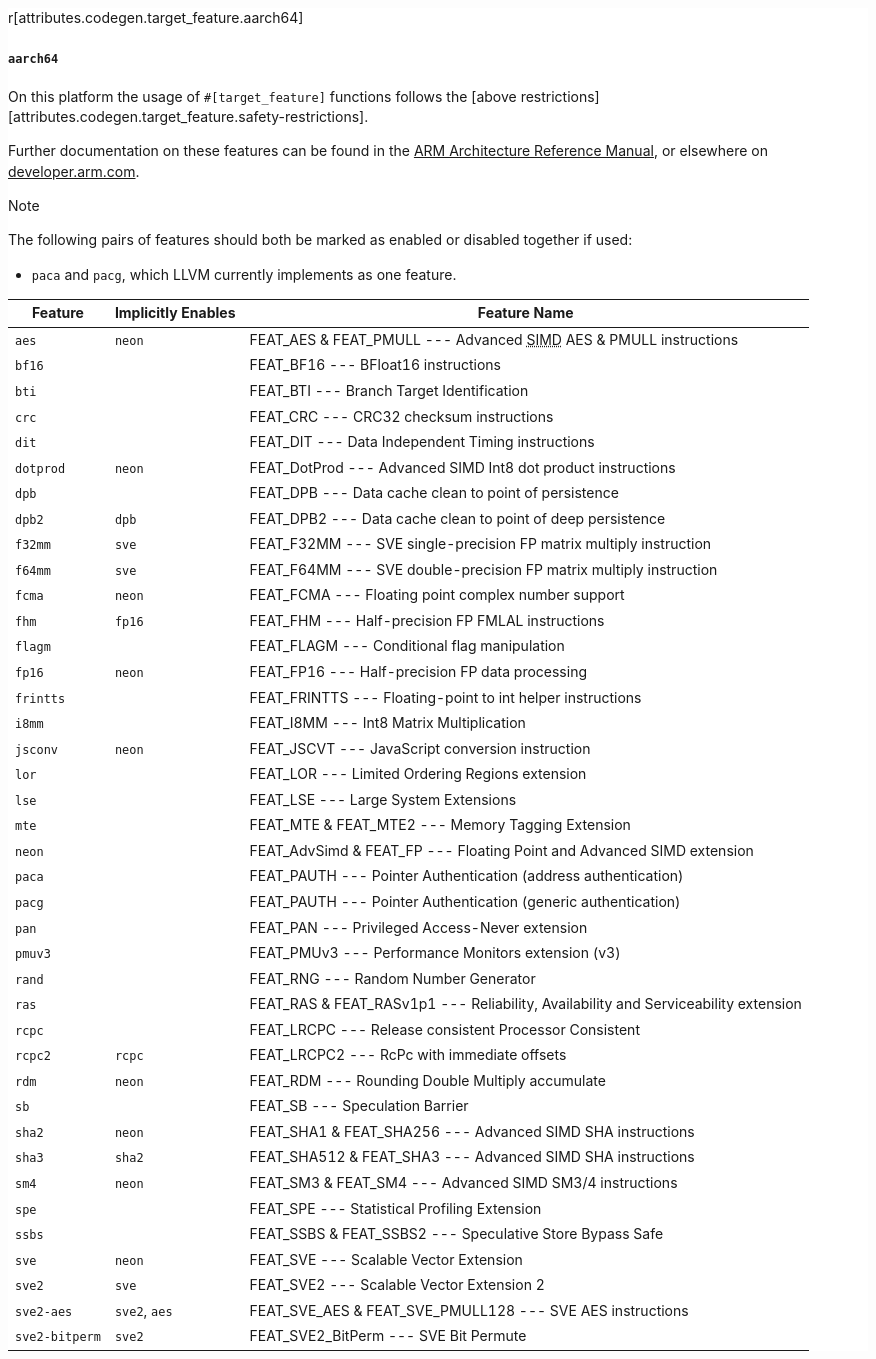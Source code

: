 

[ADX]: https://en.wikipedia.org/wiki/Intel_ADX
[AES]: https://en.wikipedia.org/wiki/AES_instruction_set
[AVX]: https://en.wikipedia.org/wiki/Advanced_Vector_Extensions
[AVX2]: https://en.wikipedia.org/wiki/Advanced_Vector_Extensions#AVX2
[BMI1]: https://en.wikipedia.org/wiki/Bit_Manipulation_Instruction_Sets
[BMI2]: https://en.wikipedia.org/wiki/Bit_Manipulation_Instruction_Sets#BMI2
[`cmpxchg16b`]: https://www.felixcloutier.com/x86/cmpxchg8b:cmpxchg16b
[F16C]: https://en.wikipedia.org/wiki/F16C
[FMA3]: https://en.wikipedia.org/wiki/FMA_instruction_set
[`fxsave`]: https://www.felixcloutier.com/x86/fxsave
[`fxrstor`]: https://www.felixcloutier.com/x86/fxrstor
[`lzcnt`]: https://www.felixcloutier.com/x86/lzcnt
[`movbe`]: https://www.felixcloutier.com/x86/movbe
[`pclmulqdq`]: https://www.felixcloutier.com/x86/pclmulqdq
[`popcnt`]: https://www.felixcloutier.com/x86/popcnt
[`rdrand`]: https://en.wikipedia.org/wiki/RdRand
[`rdseed`]: https://en.wikipedia.org/wiki/RdRand
[SHA]: https://en.wikipedia.org/wiki/Intel_SHA_extensions
[SSE]: https://en.wikipedia.org/wiki/Streaming_SIMD_Extensions
[SSE2]: https://en.wikipedia.org/wiki/SSE2
[SSE3]: https://en.wikipedia.org/wiki/SSE3
[SSE4.1]: https://en.wikipedia.org/wiki/SSE4#SSE4.1
[SSE4.2]: https://en.wikipedia.org/wiki/SSE4#SSE4.2
[SSSE3]: https://en.wikipedia.org/wiki/SSSE3
[`xsave`]: https://www.felixcloutier.com/x86/xsave
[`xsavec`]: https://www.felixcloutier.com/x86/xsavec
[`xsaveopt`]: https://www.felixcloutier.com/x86/xsaveopt
[`xsaves`]: https://www.felixcloutier.com/x86/xsaves

r[attributes.codegen.target_feature.aarch64]
#### `aarch64`

On this platform the usage of `#[target_feature]` functions follows the
[above restrictions][attributes.codegen.target_feature.safety-restrictions].

Further documentation on these features can be found in the [ARM Architecture
Reference Manual], or elsewhere on [developer.arm.com].

[ARM Architecture Reference Manual]: https://developer.arm.com/documentation/ddi0487/latest
[developer.arm.com]: https://developer.arm.com

> [!NOTE]
> The following pairs of features should both be marked as enabled or disabled together if used:
> - `paca` and `pacg`, which LLVM currently implements as one feature.

Feature        | Implicitly Enables | Feature Name
-------        | ------------------ | ------------
`aes`          | `neon`             | FEAT_AES & FEAT_PMULL --- Advanced <abbr title="Single Instruction Multiple Data">SIMD</abbr> AES & PMULL instructions
`bf16`         |                    | FEAT_BF16 --- BFloat16 instructions
`bti`          |                    | FEAT_BTI --- Branch Target Identification
`crc`          |                    | FEAT_CRC --- CRC32 checksum instructions
`dit`          |                    | FEAT_DIT  --- Data Independent Timing instructions
`dotprod`      | `neon`             | FEAT_DotProd --- Advanced SIMD Int8 dot product instructions
`dpb`          |                    | FEAT_DPB --- Data cache clean to point of persistence
`dpb2`         | `dpb`              | FEAT_DPB2 --- Data cache clean to point of deep persistence
`f32mm`        | `sve`              | FEAT_F32MM --- SVE single-precision FP matrix multiply instruction
`f64mm`        | `sve`              | FEAT_F64MM --- SVE double-precision FP matrix multiply instruction
`fcma`         | `neon`             | FEAT_FCMA --- Floating point complex number support
`fhm`          | `fp16`             | FEAT_FHM --- Half-precision FP FMLAL instructions
`flagm`        |                    | FEAT_FLAGM --- Conditional flag manipulation
`fp16`         | `neon`             | FEAT_FP16 --- Half-precision FP data processing
`frintts`      |                    | FEAT_FRINTTS --- Floating-point to int helper instructions
`i8mm`         |                    | FEAT_I8MM --- Int8 Matrix Multiplication
`jsconv`       | `neon`             | FEAT_JSCVT --- JavaScript conversion instruction
`lor`          |                    | FEAT_LOR --- Limited Ordering Regions extension
`lse`          |                    | FEAT_LSE --- Large System Extensions
`mte`          |                    | FEAT_MTE & FEAT_MTE2 --- Memory Tagging Extension
`neon`         |                    | FEAT_AdvSimd & FEAT_FP --- Floating Point and Advanced SIMD extension
`paca`         |                    | FEAT_PAUTH --- Pointer Authentication (address authentication)
`pacg`         |                    | FEAT_PAUTH --- Pointer Authentication (generic authentication)
`pan`          |                    | FEAT_PAN --- Privileged Access-Never extension
`pmuv3`        |                    | FEAT_PMUv3 --- Performance Monitors extension (v3)
`rand`         |                    | FEAT_RNG --- Random Number Generator
`ras`          |                    | FEAT_RAS & FEAT_RASv1p1 --- Reliability, Availability and Serviceability extension
`rcpc`         |                    | FEAT_LRCPC --- Release consistent Processor Consistent
`rcpc2`        | `rcpc`             | FEAT_LRCPC2 --- RcPc with immediate offsets
`rdm`          | `neon`             | FEAT_RDM --- Rounding Double Multiply accumulate
`sb`           |                    | FEAT_SB --- Speculation Barrier
`sha2`         | `neon`             | FEAT_SHA1 & FEAT_SHA256 --- Advanced SIMD SHA instructions
`sha3`         | `sha2`             | FEAT_SHA512 & FEAT_SHA3 --- Advanced SIMD SHA instructions
`sm4`          | `neon`             | FEAT_SM3 & FEAT_SM4 --- Advanced SIMD SM3/4 instructions
`spe`          |                    | FEAT_SPE --- Statistical Profiling Extension
`ssbs`         |                    | FEAT_SSBS & FEAT_SSBS2 --- Speculative Store Bypass Safe
`sve`          | `neon`             | FEAT_SVE --- Scalable Vector Extension
`sve2`         | `sve`              | FEAT_SVE2 --- Scalable Vector Extension 2
`sve2-aes`     | `sve2`, `aes`      | FEAT_SVE_AES & FEAT_SVE_PMULL128 --- SVE AES instructions
`sve2-bitperm` | `sve2`             | FEAT_SVE2_BitPerm --- SVE Bit Permute

[RISC-V ISA Manual]: https://github.com/riscv/riscv-isa-manual
[RISC-V GitHub Account]: https://github.com/riscv
[rv-a]: https://github.com/riscv/riscv-isa-manual/blob/de46343a245c6ee1f7b1a40c92fe1a86bd4f4978/src/a-st-ext.adoc
[rv-c]: https://github.com/riscv/riscv-isa-manual/blob/de46343a245c6ee1f7b1a40c92fe1a86bd4f4978/src/c-st-ext.adoc
[rv-m]: https://github.com/riscv/riscv-isa-manual/blob/de46343a245c6ee1f7b1a40c92fe1a86bd4f4978/src/m-st-ext.adoc
[rv-zb]: https://github.com/riscv/riscv-bitmanip
[rv-zb-zba]: https://github.com/riscv/riscv-bitmanip/blob/main/bitmanip/zba.adoc
[rv-zb-zbb]: https://github.com/riscv/riscv-bitmanip/blob/main/bitmanip/zbb.adoc
[rv-zb-zbc]: https://github.com/riscv/riscv-bitmanip/blob/main/bitmanip/zbc.adoc
[rv-zb-zbkb]: https://github.com/riscv/riscv-bitmanip/blob/main/bitmanip/zbkb.adoc
[rv-zb-zbkc]: https://github.com/riscv/riscv-bitmanip/blob/main/bitmanip/zbkc.adoc
[rv-zb-zbkx]: https://github.com/riscv/riscv-bitmanip/blob/main/bitmanip/zbkx.adoc
[rv-zb-zbs]: https://github.com/riscv/riscv-bitmanip/blob/main/bitmanip/zbs.adoc
[rv-zk]: https://github.com/riscv/riscv-crypto/blob/e2dd7d98b7f34d477e38cb5fd7a3af4379525189/doc/scalar/riscv-crypto-scalar-zk.adoc
[rv-zkn]: https://github.com/riscv/riscv-crypto/blob/e2dd7d98b7f34d477e38cb5fd7a3af4379525189/doc/scalar/riscv-crypto-scalar-zkn.adoc
[rv-zkne]: https://github.com/riscv/riscv-crypto/blob/e2dd7d98b7f34d477e38cb5fd7a3af4379525189/doc/scalar/riscv-crypto-scalar-zkne.adoc
[rv-zknd]: https://github.com/riscv/riscv-crypto/blob/e2dd7d98b7f34d477e38cb5fd7a3af4379525189/doc/scalar/riscv-crypto-scalar-zknd.adoc
[rv-zknh]: https://github.com/riscv/riscv-crypto/blob/e2dd7d98b7f34d477e38cb5fd7a3af4379525189/doc/scalar/riscv-crypto-scalar-zknh.adoc
[rv-zkr]: https://github.com/riscv/riscv-crypto/blob/e2dd7d98b7f34d477e38cb5fd7a3af4379525189/doc/scalar/riscv-crypto-scalar-zkr.adoc
[rv-zks]: https://github.com/riscv/riscv-crypto/blob/e2dd7d98b7f34d477e38cb5fd7a3af4379525189/doc/scalar/riscv-crypto-scalar-zks.adoc
[rv-zksed]: https://github.com/riscv/riscv-crypto/blob/e2dd7d98b7f34d477e38cb5fd7a3af4379525189/doc/scalar/riscv-crypto-scalar-zksed.adoc
[rv-zksh]: https://github.com/riscv/riscv-crypto/blob/e2dd7d98b7f34d477e38cb5fd7a3af4379525189/doc/scalar/riscv-crypto-scalar-zksh.adoc
[rv-zkt]: https://github.com/riscv/riscv-crypto/blob/e2dd7d98b7f34d477e38cb5fd7a3af4379525189/doc/scalar/riscv-crypto-scalar-zkt.adoc
[bulk-memory]: https://github.com/WebAssembly/bulk-memory-operations
[extended-const]: https://github.com/WebAssembly/extended-const
[mutable-globals]: https://github.com/WebAssembly/mutable-global
[nontrapping-fptoint]: https://github.com/WebAssembly/nontrapping-float-to-int-conversions
[relaxed-simd]: https://github.com/WebAssembly/relaxed-simd
[sign-ext]: https://github.com/WebAssembly/sign-extension-ops
[simd128]: https://github.com/webassembly/simd
[reference-types]: https://github.com/webassembly/reference-types
[tail-call]: https://github.com/webassembly/tail-call
[multivalue]: https://github.com/webassembly/multi-value
[`-C target-cpu`]: ../../rustc/codegen-options/index.html#target-cpu
[`-C target-feature`]: ../../rustc/codegen-options/index.html#target-feature
[`is_x86_feature_detected`]: ../../std/arch/macro.is_x86_feature_detected.html
[`is_aarch64_feature_detected`]: ../../std/arch/macro.is_aarch64_feature_detected.html
[`naked_asm!`]: ../inline-assembly.md
[`inline`]: #the-inline-attribute
[`track_caller`]: #the-track-caller-attribute
[`target_feature` conditional compilation option]: ../conditional-compilation.md#target_feature
[`unused_variables`]: ../../rustc/lints/listing/warn-by-default.html#unused-variables
[attribute]: ../attributes.md
[attributes]: ../attributes.md
[FFI-safe]: ../../rustc/lints/listing/warn-by-default.html#improper-ctypes-definitions
[function body]: ../items/functions.md#function-body
[functions]: ../items/functions.md
[rules for inline assembly]: ../inline-assembly.md#rules-for-inline-assembly
[target architecture]: ../conditional-compilation.md#target_arch
[trait]: ../items/traits.md
[undefined behavior]: ../behavior-considered-undefined.md
[unsafe block]: ../unsafe-blocks.md
[unsafe function]: ../unsafe-functions.md
[rust-abi]: ../items/external-blocks.md#abi
[`Location`]: core::panic::Location
[_MetaListPath_]: ../attributes.md#meta-item-attribute-syntax